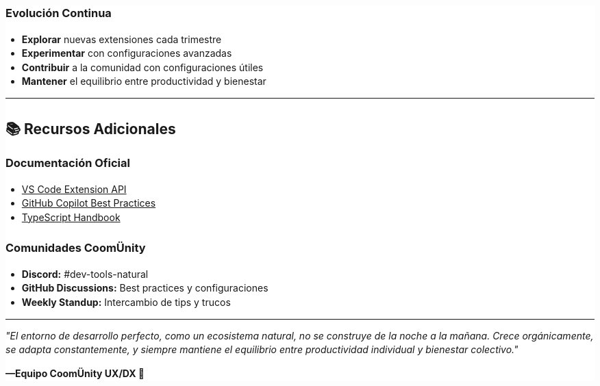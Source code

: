 ### **Evolución Continua**
- **Explorar** nuevas extensiones cada trimestre
- **Experimentar** con configuraciones avanzadas
- **Contribuir** a la comunidad con configuraciones útiles
- **Mantener** el equilibrio entre productividad y bienestar

---

## 📚 **Recursos Adicionales**

### **Documentación Oficial**
- [VS Code Extension API](https://code.visualstudio.com/api)
- [GitHub Copilot Best Practices](https://docs.github.com/en/copilot)
- [TypeScript Handbook](https://www.typescriptlang.org/docs/)

### **Comunidades CoomÜnity**
- **Discord:** #dev-tools-natural
- **GitHub Discussions:** Best practices y configuraciones
- **Weekly Standup:** Intercambio de tips y trucos

---

*"El entorno de desarrollo perfecto, como un ecosistema natural, no se construye de la noche a la mañana. Crece orgánicamente, se adapta constantemente, y siempre mantiene el equilibrio entre productividad individual y bienestar colectivo."*

**—Equipo CoomÜnity UX/DX 🌱** 